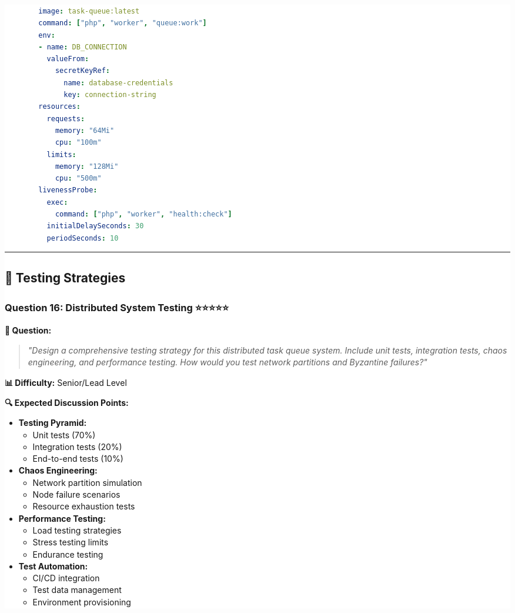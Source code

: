 ```yaml
        image: task-queue:latest
        command: ["php", "worker", "queue:work"]
        env:
        - name: DB_CONNECTION
          valueFrom:
            secretKeyRef:
              name: database-credentials
              key: connection-string
        resources:
          requests:
            memory: "64Mi"
            cpu: "100m"
          limits:
            memory: "128Mi"
            cpu: "500m"
        livenessProbe:
          exec:
            command: ["php", "worker", "health:check"]
          initialDelaySeconds: 30
          periodSeconds: 10
```

---

## 🧪 **Testing Strategies**

### **Question 16: Distributed System Testing** ⭐⭐⭐⭐⭐

**🎯 Question:**
> *"Design a comprehensive testing strategy for this distributed task queue system. Include unit tests, integration tests, chaos engineering, and performance testing. How would you test network partitions and Byzantine failures?"*

**📊 Difficulty:** Senior/Lead Level

**🔍 Expected Discussion Points:**

- **Testing Pyramid:**
  - Unit tests (70%)
  - Integration tests (20%)
  - End-to-end tests (10%)
- **Chaos Engineering:**
  - Network partition simulation
  - Node failure scenarios
  - Resource exhaustion tests
- **Performance Testing:**
  - Load testing strategies
  - Stress testing limits
  - Endurance testing
- **Test Automation:**
  - CI/CD integration
  - Test data management
  - Environment provisioning
